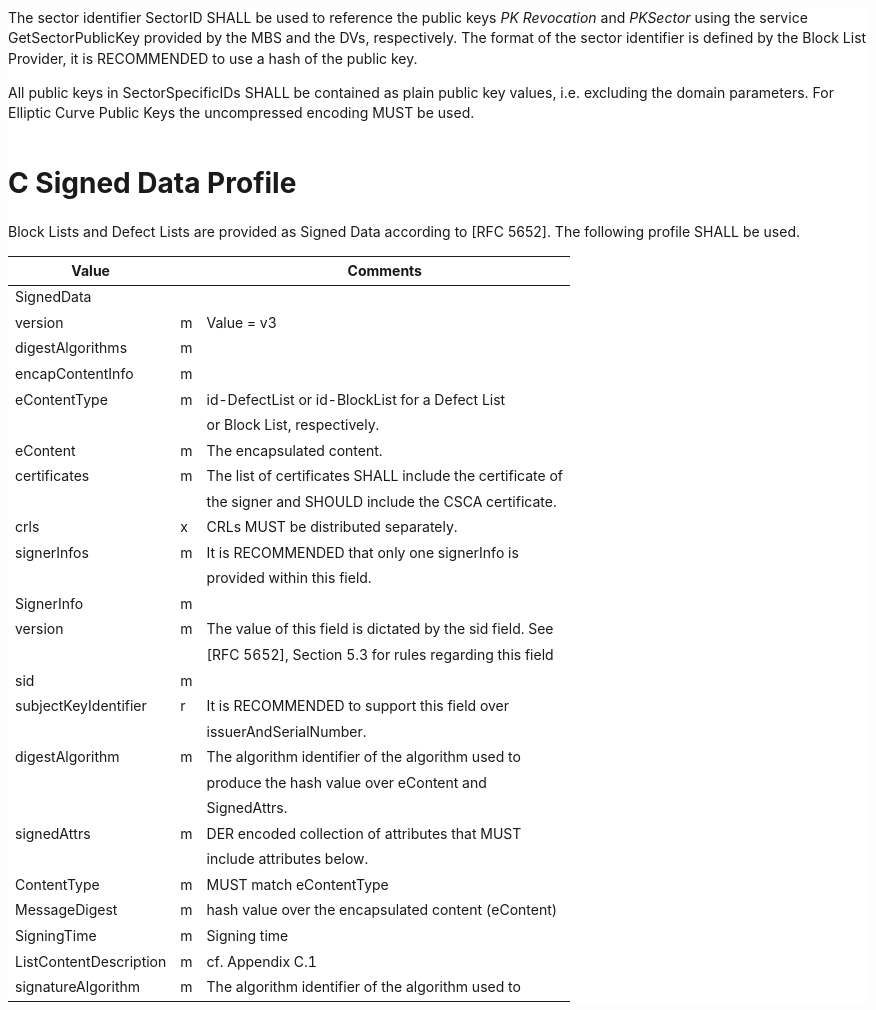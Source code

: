 The sector identifier SectorID SHALL be used to reference the public keys *PK Revocation* and *PKSector* using the service GetSectorPublicKey provided by the MBS and the DVs, respectively. The format of the sector identifier is defined by the Block List Provider, it is RECOMMENDED to use a hash of the public key.

All public keys in SectorSpecificIDs SHALL be contained as plain public key values, i.e. excluding the domain parameters. For Elliptic Curve Public Keys the uncompressed encoding MUST be used.

# <span id="page-32-0"></span>C Signed Data Profile

Block Lists and Defect Lists are provided as Signed Data according to [RFC 5652]. The following profile SHALL be used.

| Value                  |   | Comments                                                  |
|------------------------|---|-----------------------------------------------------------|
| SignedData             |   |                                                           |
| version                | m | Value = v3                                                |
| digestAlgorithms       | m |                                                           |
| encapContentInfo       | m |                                                           |
| eContentType           | m | id-DefectList or id-BlockList for a Defect List           |
|                        |   | or Block List, respectively.                              |
| eContent               | m | The encapsulated content.                                 |
| certificates           | m | The list of certificates SHALL include the certificate of |
|                        |   | the signer and SHOULD include the CSCA certificate.       |
| crls                   | x | CRLs MUST be distributed separately.                      |
| signerInfos            | m | It is RECOMMENDED that only one signerInfo is             |
|                        |   | provided within this field.                               |
| SignerInfo             | m |                                                           |
| version                | m | The value of this field is dictated by the sid field. See |
|                        |   | [RFC 5652], Section 5.3 for rules regarding this field    |
| sid                    | m |                                                           |
| subjectKeyIdentifier   | r | It is RECOMMENDED to support this field over              |
|                        |   | issuerAndSerialNumber.                                    |
| digestAlgorithm        | m | The algorithm identifier of the algorithm used to         |
|                        |   | produce the hash value over eContent and                  |
|                        |   | SignedAttrs.                                              |
| signedAttrs            | m | DER encoded collection of attributes that MUST            |
|                        |   | include attributes below.                                 |
| ContentType            | m | MUST match eContentType                                   |
| MessageDigest          | m | hash value over the encapsulated content (eContent)       |
| SigningTime            | m | Signing time                                              |
| ListContentDescription | m | cf. Appendix C.1                                          |
| signatureAlgorithm     | m | The algorithm identifier of the algorithm used to         |
